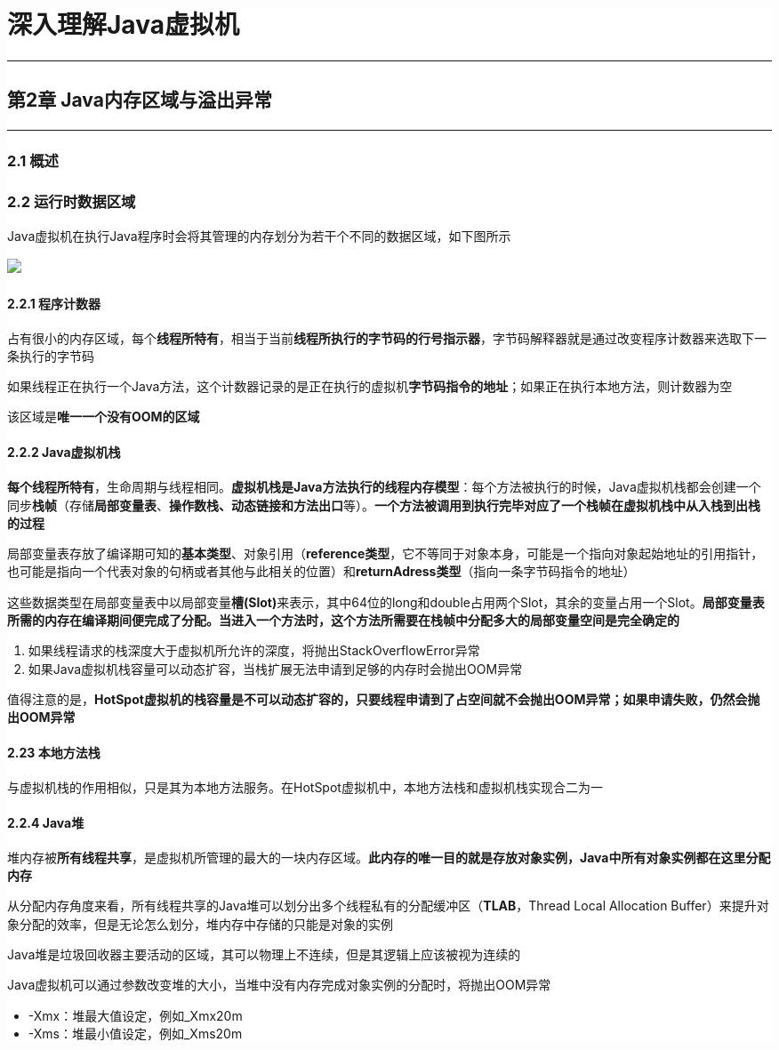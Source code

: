 # 深入理解Java虚拟机

---

## 第2章 Java内存区域与溢出异常

---

### 2.1 概述

### 2.2 运行时数据区域

Java虚拟机在执行Java程序时会将其管理的内存划分为若干个不同的数据区域，如下图所示

![](https://zixianghu-images.oss-cn-chengdu.aliyuncs.com/%E7%AC%94%E8%AE%B0%E6%8F%92%E5%9B%BE/%E6%B7%B1%E5%85%A5%E7%90%86%E8%A7%A3Java%E8%99%9A%E6%8B%9F%E6%9C%BA/Java%E8%99%9A%E6%8B%9F%E6%9C%BA%E8%BF%90%E8%A1%8C%E6%97%B6%E6%95%B0%E6%8D%AE%E5%8C%BA.png)

#### 2.2.1 程序计数器

占有很小的内存区域，每个**线程所特有**，相当于当前**线程所执行的字节码的行号指示器**，字节码解释器就是通过改变程序计数器来选取下一条执行的字节码

如果线程正在执行一个Java方法，这个计数器记录的是正在执行的虚拟机**字节码指令的地址**；如果正在执行本地方法，则计数器为空

该区域是**唯一一个没有OOM的区域**

#### 2.2.2 Java虚拟机栈

**每个线程所特有**，生命周期与线程相同。**虚拟机栈是Java方法执行的线程内存模型**：每个方法被执行的时候，Java虚拟机栈都会创建一个同步**栈帧**（存储**局部变量表**、**操作数栈、动态链接和方法出口**等）。**一个方法被调用到执行完毕对应了一个栈帧在虚拟机栈中从入栈到出栈的过程**

局部变量表存放了编译期可知的**基本类型**、对象引用（**reference类型**，它不等同于对象本身，可能是一个指向对象起始地址的引用指针，也可能是指向一个代表对象的句柄或者其他与此相关的位置）和**returnAdress类型**（指向一条字节码指令的地址）

这些数据类型在局部变量表中以局部变量<b>槽(Slot)</b>来表示，其中64位的long和double占用两个Slot，其余的变量占用一个Slot。**局部变量表所需的内存在编译期间便完成了分配。当进入一个方法时，这个方法所需要在栈帧中分配多大的局部变量空间是完全确定的**

1. 如果线程请求的栈深度大于虚拟机所允许的深度，将抛出StackOverflowError异常
2. 如果Java虚拟机栈容量可以动态扩容，当栈扩展无法申请到足够的内存时会抛出OOM异常

值得注意的是，**HotSpot虚拟机的栈容量是不可以动态扩容的，只要线程申请到了占空间就不会抛出OOM异常；如果申请失败，仍然会抛出OOM异常**

#### 2.23 本地方法栈

与虚拟机栈的作用相似，只是其为本地方法服务。在HotSpot虚拟机中，本地方法栈和虚拟机栈实现合二为一

#### 2.2.4 Java堆

堆内存被**所有线程共享**，是虚拟机所管理的最大的一块内存区域。**此内存的唯一目的就是存放对象实例，Java中所有对象实例都在这里分配内存**

从分配内存角度来看，所有线程共享的Java堆可以划分出多个线程私有的分配缓冲区（**TLAB**，Thread Local Allocation Buffer）来提升对象分配的效率，但是无论怎么划分，堆内存中存储的只能是对象的实例

Java堆是垃圾回收器主要活动的区域，其可以物理上不连续，但是其逻辑上应该被视为连续的

Java虚拟机可以通过参数改变堆的大小，当堆中没有内存完成对象实例的分配时，将抛出OOM异常

- -Xmx：堆最大值设定，例如_Xmx20m
- -Xms：堆最小值设定，例如_Xms20m
